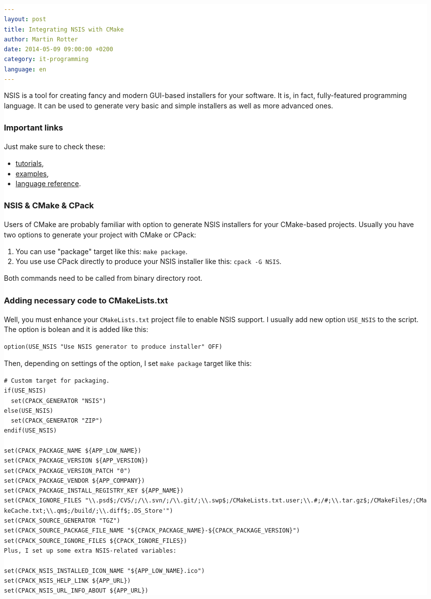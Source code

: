 ```yaml
---
layout: post
title: Integrating NSIS with CMake
author: Martin Rotter
date: 2014-05-09 09:00:00 +0200
category: it-programming
language: en
---
```


NSIS is a tool for creating fancy and modern GUI-based installers for your software. It is, in fact, fully-featured programming language. It can be used to generate very basic and simple installers as well as more advanced ones.


### Important links

Just make sure to check these:

* [tutorials](http://nsis.sourceforge.net/Category:Tutorials),
* [examples](http://nsis.sourceforge.net/Category:Code_Examples),
* [language reference](http://nsis.sourceforge.net/Docs/Chapter4.html).

### NSIS & CMake & CPack

Users of CMake are probably familiar with option to generate NSIS installers for your CMake-based projects.  Usually you have two options to generate your project with CMake or CPack:

1. You can use "package" target like this: `make package`.
2. You use use CPack directly to produce your NSIS installer like this: `cpack -G NSIS`.

Both commands need to be called from binary directory root.

### Adding necessary code to CMakeLists.txt

Well, you must enhance your `CMakeLists.txt` project file to enable NSIS support. I usually add new option `USE_NSIS` to the script. The option is bolean and it is added like this:

```text
option(USE_NSIS "Use NSIS generator to produce installer" OFF)
```

Then, depending on settings of the option, I set `make package` target like this:

```text
# Custom target for packaging.
if(USE_NSIS)
  set(CPACK_GENERATOR "NSIS")
else(USE_NSIS)
  set(CPACK_GENERATOR "ZIP")
endif(USE_NSIS)

set(CPACK_PACKAGE_NAME ${APP_LOW_NAME})
set(CPACK_PACKAGE_VERSION ${APP_VERSION})
set(CPACK_PACKAGE_VERSION_PATCH "0")
set(CPACK_PACKAGE_VENDOR ${APP_COMPANY})
set(CPACK_PACKAGE_INSTALL_REGISTRY_KEY ${APP_NAME})
set(CPACK_IGNORE_FILES "\\.psd$;/CVS/;/\\.svn/;/\\.git/;\\.swp$;/CMakeLists.txt.user;\\.#;/#;\\.tar.gz$;/CMakeFiles/;CMakeCache.txt;\\.qm$;/build/;\\.diff$;.DS_Store'")
set(CPACK_SOURCE_GENERATOR "TGZ")
set(CPACK_SOURCE_PACKAGE_FILE_NAME "${CPACK_PACKAGE_NAME}-${CPACK_PACKAGE_VERSION}")
set(CPACK_SOURCE_IGNORE_FILES ${CPACK_IGNORE_FILES})
Plus, I set up some extra NSIS-related variables:

set(CPACK_NSIS_INSTALLED_ICON_NAME "${APP_LOW_NAME}.ico")
set(CPACK_NSIS_HELP_LINK ${APP_URL})
set(CPACK_NSIS_URL_INFO_ABOUT ${APP_URL})
```